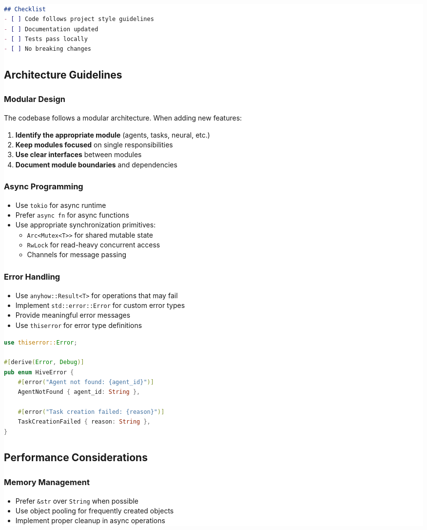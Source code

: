 ```markdown
## Checklist
- [ ] Code follows project style guidelines
- [ ] Documentation updated
- [ ] Tests pass locally
- [ ] No breaking changes
```

## Architecture Guidelines

### Modular Design
The codebase follows a modular architecture. When adding new features:

1. **Identify the appropriate module** (agents, tasks, neural, etc.)
2. **Keep modules focused** on single responsibilities
3. **Use clear interfaces** between modules
4. **Document module boundaries** and dependencies

### Async Programming
- Use `tokio` for async runtime
- Prefer `async fn` for async functions
- Use appropriate synchronization primitives:
  - `Arc<Mutex<T>>` for shared mutable state
  - `RwLock` for read-heavy concurrent access
  - Channels for message passing

### Error Handling
- Use `anyhow::Result<T>` for operations that may fail
- Implement `std::error::Error` for custom error types
- Provide meaningful error messages
- Use `thiserror` for error type definitions

```rust
use thiserror::Error;

#[derive(Error, Debug)]
pub enum HiveError {
    #[error("Agent not found: {agent_id}")]
    AgentNotFound { agent_id: String },

    #[error("Task creation failed: {reason}")]
    TaskCreationFailed { reason: String },
}
```

## Performance Considerations

### Memory Management
- Prefer `&str` over `String` when possible
- Use object pooling for frequently created objects
- Implement proper cleanup in async operations
